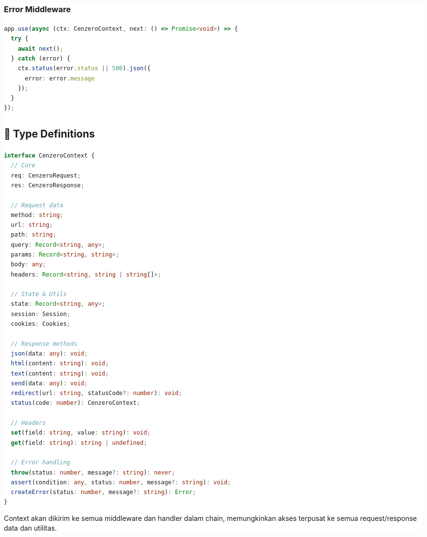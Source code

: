 ### Error Middleware
```typescript
app.use(async (ctx: CenzeroContext, next: () => Promise<void>) => {
  try {
    await next();
  } catch (error) {
    ctx.status(error.status || 500).json({
      error: error.message
    });
  }
});
```

## 📖 Type Definitions

```typescript
interface CenzeroContext {
  // Core
  req: CenzeroRequest;
  res: CenzeroResponse;
  
  // Request data
  method: string;
  url: string;
  path: string;
  query: Record<string, any>;
  params: Record<string, string>;
  body: any;
  headers: Record<string, string | string[]>;
  
  // State & Utils
  state: Record<string, any>;
  session: Session;
  cookies: Cookies;
  
  // Response methods
  json(data: any): void;
  html(content: string): void;
  text(content: string): void;
  send(data: any): void;
  redirect(url: string, statusCode?: number): void;
  status(code: number): CenzeroContext;
  
  // Headers
  set(field: string, value: string): void;
  get(field: string): string | undefined;
  
  // Error handling
  throw(status: number, message?: string): never;
  assert(condition: any, status: number, message?: string): void;
  createError(status: number, message?: string): Error;
}
```

Context akan dikirim ke semua middleware dan handler dalam chain, memungkinkan akses terpusat ke semua request/response data dan utilitas.
